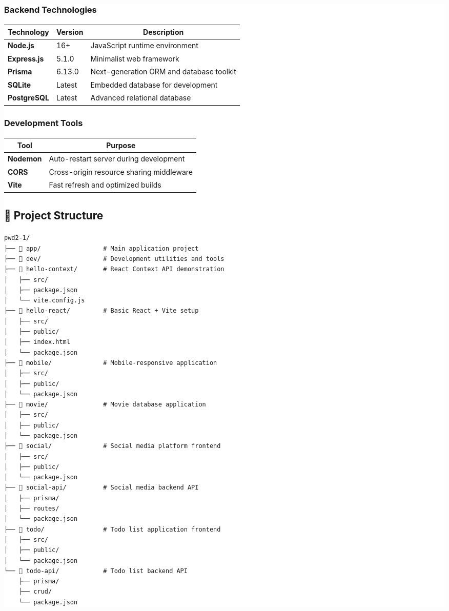 ### Backend Technologies

| Technology | Version | Description |
|------------|---------|-------------|
| **Node.js** | 16+ | JavaScript runtime environment |
| **Express.js** | 5.1.0 | Minimalist web framework |
| **Prisma** | 6.13.0 | Next-generation ORM and database toolkit |
| **SQLite** | Latest | Embedded database for development |
| **PostgreSQL** | Latest | Advanced relational database |

### Development Tools

| Tool | Purpose |
|------|---------|
| **Nodemon** | Auto-restart server during development |
| **CORS** | Cross-origin resource sharing middleware |
| **Vite** | Fast refresh and optimized builds |

## 📁 Project Structure

```
pwd2-1/
├── 📁 app/                 # Main application project
├── 📁 dev/                 # Development utilities and tools
├── 📁 hello-context/       # React Context API demonstration
│   ├── src/
│   ├── package.json
│   └── vite.config.js
├── 📁 hello-react/         # Basic React + Vite setup
│   ├── src/
│   ├── public/
│   ├── index.html
│   └── package.json
├── 📁 mobile/              # Mobile-responsive application
│   ├── src/
│   ├── public/
│   └── package.json
├── 📁 movie/               # Movie database application
│   ├── src/
│   ├── public/
│   └── package.json
├── 📁 social/              # Social media platform frontend
│   ├── src/
│   ├── public/
│   └── package.json
├── 📁 social-api/          # Social media backend API
│   ├── prisma/
│   ├── routes/
│   └── package.json
├── 📁 todo/                # Todo list application frontend
│   ├── src/
│   ├── public/
│   └── package.json
└── 📁 todo-api/            # Todo list backend API
    ├── prisma/
    ├── crud/
    └── package.json
```
